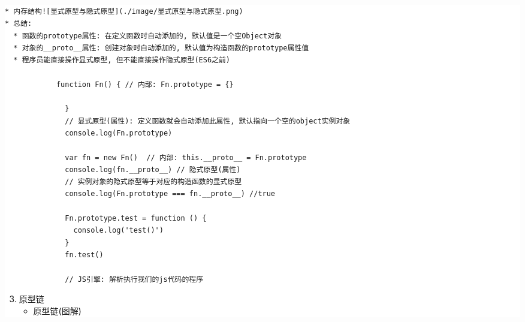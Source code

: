     * 内存结构![显式原型与隐式原型](./image/显式原型与隐式原型.png)
    * 总结:
      * 函数的prototype属性: 在定义函数时自动添加的, 默认值是一个空Object对象
      * 对象的__proto__属性: 创建对象时自动添加的, 默认值为构造函数的prototype属性值
      * 程序员能直接操作显式原型, 但不能直接操作隐式原型(ES6之前)
        
                function Fn() { // 内部: Fn.prototype = {}
                
                  }
                  // 显式原型(属性): 定义函数就会自动添加此属性, 默认指向一个空的object实例对象
                  console.log(Fn.prototype)
                
                  var fn = new Fn()  // 内部: this.__proto__ = Fn.prototype
                  console.log(fn.__proto__) // 隐式原型(属性)
                  // 实例对象的隐式原型等于对应的构造函数的显式原型
                  console.log(Fn.prototype === fn.__proto__) //true
                
                  Fn.prototype.test = function () {
                    console.log('test()')
                  }
                  fn.test()
                
                  // JS引擎: 解析执行我们的js代码的程序
3. 原型链
    * 原型链(图解)